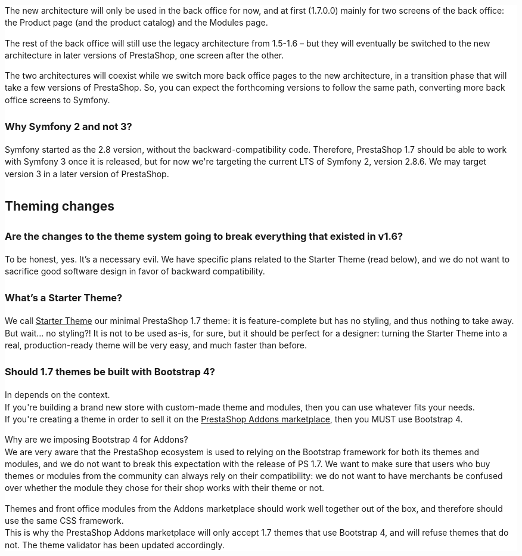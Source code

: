 The new architecture will only be used in the back office for now, and at first (1.7.0.0) mainly for two screens of the back office: the Product page (and the product catalog) and the Modules page.

The rest of the back office will still use the legacy architecture from 1.5-1.6 – but they will eventually be switched to the new architecture in later versions of PrestaShop, one screen after the other.

The two architectures will coexist while we switch more back office pages to the new architecture, in a transition phase that will take a few versions of PrestaShop. So, you can expect the forthcoming versions to follow the same path, converting more back office screens to Symfony.


### Why Symfony 2 and not 3?

Symfony started as the 2.8 version, without the backward-compatibility code. Therefore, PrestaShop 1.7 should be able to work with Symfony 3 once it is released, but for now we're targeting the current LTS of Symfony 2, version 2.8.6. We may target version 3 in a later version of PrestaShop.


## Theming changes

### Are the changes to the theme system going to break everything that existed in v1.6?

To be honest, yes. It’s a necessary evil. We have specific plans related to the Starter Theme (read below), and we do not want to sacrifice good software design in favor of backward compatibility.


### What’s a Starter Theme?

We call [Starter Theme](https://github.com/PrestaShop/StarterTheme/) our minimal PrestaShop 1.7 theme: it is feature-complete but has no styling, and thus nothing to take away.<br/>
But wait… no styling?! It is not to be used as-is, for sure, but it should be perfect for a designer: turning the Starter Theme into a real, production-ready theme will be very easy, and much faster than before.


### Should 1.7 themes be built with Bootstrap 4?

In depends on the context. <br/>
If you're building a brand new store with custom-made theme and modules, then you can use whatever fits your needs.<br/>
If you're creating a theme in order to sell it on the [PrestaShop Addons marketplace](http://addons.prestashop.com/), then you MUST use Bootstrap 4.

Why are we imposing Bootstrap 4 for Addons?<br/>
We are very aware that the PrestaShop ecosystem is used to relying on the Bootstrap framework for both its themes and modules, and we do not want to break this expectation with the release of PS 1.7. We want to make sure that users who buy themes or modules from the community can always rely on their compatibility: we do not want to have merchants be confused over whether the module they chose for their shop works with their theme or not.

Themes and front office modules from the Addons marketplace should work well together out of the box, and therefore should use the same CSS framework.<br/>
This is why the PrestaShop Addons marketplace will only accept 1.7 themes that use Bootstrap 4, and will refuse themes that do not. The theme validator has been updated accordingly.
